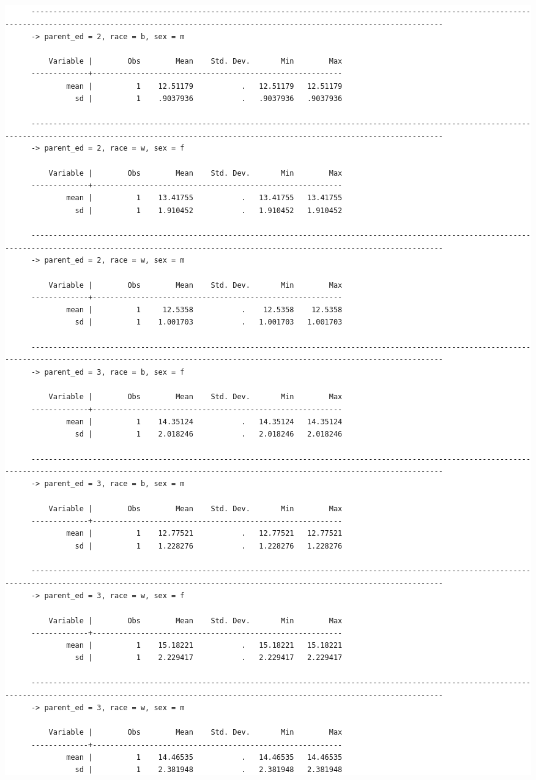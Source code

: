           ----------------------------------------------------------------------------------------------------------------------------------------------------------------------------------------------------------------------
          -> parent_ed = 2, race = b, sex = m

              Variable |        Obs        Mean    Std. Dev.       Min        Max
          -------------+---------------------------------------------------------
                  mean |          1    12.51179           .   12.51179   12.51179
                    sd |          1    .9037936           .   .9037936   .9037936

          ----------------------------------------------------------------------------------------------------------------------------------------------------------------------------------------------------------------------
          -> parent_ed = 2, race = w, sex = f

              Variable |        Obs        Mean    Std. Dev.       Min        Max
          -------------+---------------------------------------------------------
                  mean |          1    13.41755           .   13.41755   13.41755
                    sd |          1    1.910452           .   1.910452   1.910452

          ----------------------------------------------------------------------------------------------------------------------------------------------------------------------------------------------------------------------
          -> parent_ed = 2, race = w, sex = m

              Variable |        Obs        Mean    Std. Dev.       Min        Max
          -------------+---------------------------------------------------------
                  mean |          1     12.5358           .    12.5358    12.5358
                    sd |          1    1.001703           .   1.001703   1.001703

          ----------------------------------------------------------------------------------------------------------------------------------------------------------------------------------------------------------------------
          -> parent_ed = 3, race = b, sex = f

              Variable |        Obs        Mean    Std. Dev.       Min        Max
          -------------+---------------------------------------------------------
                  mean |          1    14.35124           .   14.35124   14.35124
                    sd |          1    2.018246           .   2.018246   2.018246

          ----------------------------------------------------------------------------------------------------------------------------------------------------------------------------------------------------------------------
          -> parent_ed = 3, race = b, sex = m

              Variable |        Obs        Mean    Std. Dev.       Min        Max
          -------------+---------------------------------------------------------
                  mean |          1    12.77521           .   12.77521   12.77521
                    sd |          1    1.228276           .   1.228276   1.228276

          ----------------------------------------------------------------------------------------------------------------------------------------------------------------------------------------------------------------------
          -> parent_ed = 3, race = w, sex = f

              Variable |        Obs        Mean    Std. Dev.       Min        Max
          -------------+---------------------------------------------------------
                  mean |          1    15.18221           .   15.18221   15.18221
                    sd |          1    2.229417           .   2.229417   2.229417

          ----------------------------------------------------------------------------------------------------------------------------------------------------------------------------------------------------------------------
          -> parent_ed = 3, race = w, sex = m

              Variable |        Obs        Mean    Std. Dev.       Min        Max
          -------------+---------------------------------------------------------
                  mean |          1    14.46535           .   14.46535   14.46535
                    sd |          1    2.381948           .   2.381948   2.381948

